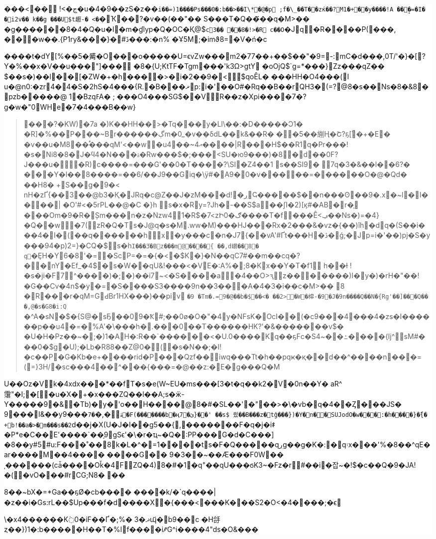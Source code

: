  ���<��
!<�ڃ�u�4�9��zS �z��`i��=)1����Ps���0�:b��>��I\*�@�p
;f�\_��T��zќ�� ?M1�+򟡥��y����!A ��̝�=�I��i2v��
k��g ���U$t䞵-� <�`�Ҡ��?�v��(��"�� S���T�Q��҃��q�M>�� �g������8�4�Q�u�I򃝸� m�ɠlyp� Q�OC�Қ@$`c֔3��
��8�!>�R c��O `�Jq�R����P(���,
���ԝ��.{P1ry&���}�#ڐ���: �n%
�Ұ5M;�imϑ8=�V�ń�c
 
 ����t�dY[%��5�觱�O���o�����U=ϵvZw���m2� 77��+��$��"�9=-:mC�d���,0T/'�}�[?Y�%��x�V��u���"]���޵
 �8�{U;KtTF�Tgm\���'k3Ω>gtY
�oOjQ$`g=\*���}Zz���qZ�� $��s�)��l��[�ZW�+�h����>�i�2��9�<$qoÊL� ���HH�O4�� �(I u�@n0:�zr4�4�S�2hS�4���{R.�B���ޜp:i�'��O#� Rq��B��rQH3�(=?@8�s��Ns�8�&8�pzb�����@ 1�BzqߓA�
; ���O4���SG$��VR��z�Xpi����7�?g�w�"0WHe�7 �4���B��w}
>���?�KW)�7a �)K��HH��>�Tq���┶y�Ll\��:�D�����Ͻ1� �R]�%��P���~Br������ڳm�0\_�v��δdL��k&��R� ��5��䌃Ң�Շ?ҕ[̉�+�E � �v��u�M8�� ֠���qM'<��w�u4��~4އ����|R���H$� �R1q�Pr���!�s�Ni8�8�J�ϥ4�N� �󎔛�ۃ�Rw���$�;���<SU�ю9���)�8�\d��0F?J ���u�֐�R)c�� ��=���G'��0�T����?\SI�Z 4��1
s��SI9�
7q�3�&��l��6?�
���Y�l��8����=��6/��J9��Giq�\ӱ#�A9�0�v�����=������O�@�Qd� ��H8�
+S��g�9�<
nH�zҐ{��3��@b3�Қ�JRq�c@Z��J�zM���d!�ڔҀ�����$��n���ʘ��9�.x�~l�I����|
�O'#<�5rPL��@�C �}h
s�x�Ry=?Jh�-��S$a��ʃI�2)[ϗ#�AB�r�֛
���Om�9�R�Șm���n �z�Nzw41�R$�7<zԻ0�ګ����T�f� ��Ȇ<ݠ��Ns�)= �4}� Q��w�7(zR�Q�Ts�J@q�s�M.ww�M)���HJ���Rx� 2���&�vz�{��)îh�dq�(S��i���4�I�(��q������hx �y���c�n�J7{��vA'#Ґt���H�ڎ�ǵ ;�Jp=i�'��)pj�S�y���94�p)2=}�CQ�$s�h`I���3֘�Bz���m@����{
��,d㠨��8�q `�ȨH�Y6�8'�=�ScP=�=�{�<�$K�}�N��qC7#��m��cq� ?��nY�Ef\_�4$�s�W��qU&!���<�VE�:A%�;8�Kx��Y�T�f1
h��ƚ !�s�ji�F7^����)�;�)��i7~<�S����a�4��O>ԇz�������)I�y�)�rH� "��!�G��Cv�4n$�y�=�S����S3����9n��3���A�4�3�i��c�M>�� 8 �R���r�qM=GԀBr1HX���)��piv
`�9 �Tm�.=9�@��b�$��<�
��2>�W�槹-�9�J�9n����Q��N�{Rg'�� ] ���Q���,@�s�G8�i:Q`�^A�sN�$�{S@�sҔ��09�Ҟ#;��0ø�O�"�4y�NFsK�OcI��(�c9���4���4�zs�I��� ���p� �u4�=�%A'�\���h�.���׊0��T������HK?'�&�������v$�
�U�H�Pz��~�;�)1�AH�:R��`������<�U.0����Kq��ҕFс�Sߑ��~4����{ӏj^sM#���0�$g�U);�Lb�R88��Z@0�(\�s�N��;�I!�c��P�G�Kb�e+����rid�P���Q zf��iwq���Tt�h��pqҝ�қ�܎�d��^����n���=(=}3H /�sc���4��^���{���=�@��z:�E�g���Q�M
 
 U��Oz�Vk�4xdx���\*��fT�s�e(W~EU�ms���[3�t�q��k2�V�0n��Y� aR^霮"�I;�[�u�X�+�x���ZQ��l��A;s�ӝ-Y�����9�&�Tb\)�y�'o��H����@8�#�SL��'�"��>�\�vb�q�4��Ȥ���JS� 9���I&��y9���ۀ�,�`�7�F(�������b�ң7� ئ}��'
��s$
쑀��B���z�tĝ���})�Y�n��SUJodO�w���:�h����}�ٗ{�+b!��a�>�m���s��2`d��j�X(U�J�I��g5��{,�������F�q�j�iꄒ�P\*e�C��E'����`��̗9gSϵ'�\�r�ҵ~�Q�:PP���G�d�Ϲ���] �8��y#5#u:F���˚��8k�L�^�=1����ts�F �Q�����qڔg��g�K�:�q۽x���'%�8��^qE�ar����M��4���� ����G�� 9�3��~��Ӕ���F0W��ˌ������(cǡ����Oǩ�4FZQ�4)8�#�1�q"��qU���ϭK3~�Fz�r#��i�잡~�!$�c� �Q�9�JA!�(�vO���#rCG;N8� ��
 
 8��~bX�=\*Ga��ҕØ�cb���� ����k/�`q����|�z��i�Gs:rL��$Up���f�d����X�{���<���K���S2�O<�4����;�ϵ
 
 \�x4��� � ��K߭0�iF��Ґ�;%�
3�ޛպ҃�񧸭b9��c �H㧱ȥ��})1�:b�����H��T�%If����iꥆG^i����4"ds�O&���
 